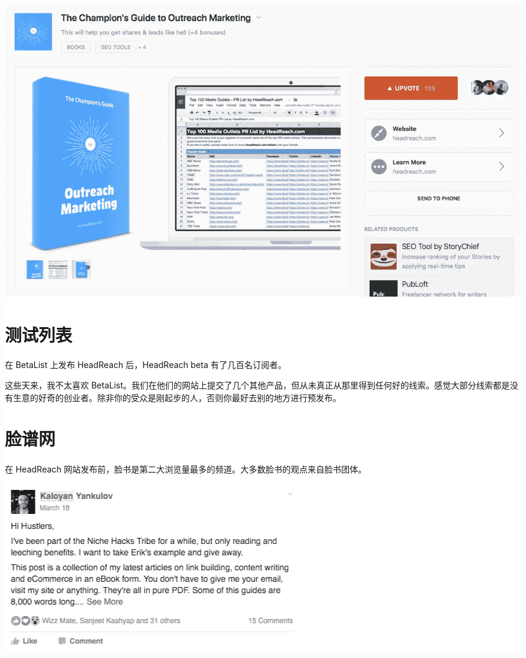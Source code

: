 ![](img/5cb186f37e1cc0042ed5b3f85b84e027.png)

# 测试列表

在 BetaList 上发布 HeadReach 后，HeadReach beta 有了几百名订阅者。

这些天来，我不太喜欢 BetaList。我们在他们的网站上提交了几个其他产品，但从未真正从那里得到任何好的线索。感觉大部分线索都是没有生意的好奇的创业者。除非你的受众是刚起步的人，否则你最好去别的地方进行预发布。

# 脸谱网

在 HeadReach 网站发布前，脸书是第二大浏览量最多的频道。大多数脸书的观点来自脸书团体。

![](img/1f8f6fcb30d688c844e15d6f86174ddb.png)
